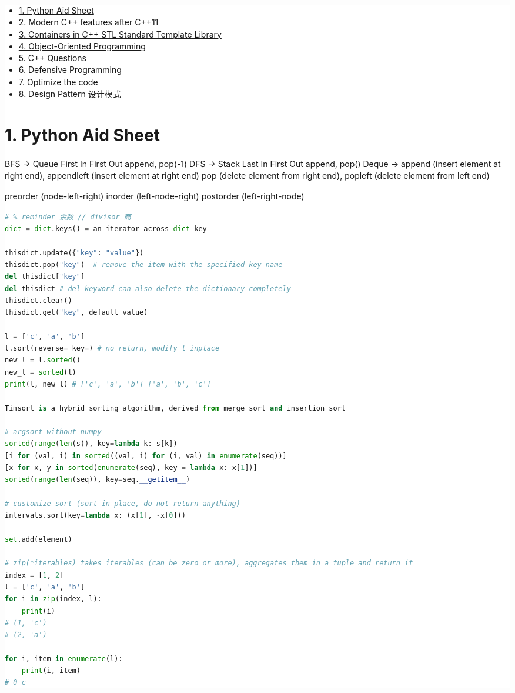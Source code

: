

- [1. Python Aid Sheet](#1-python-aid-sheet)
- [2. Modern C++ features after C++11](#2-modern-c-features-after-c11)
- [3. Containers in C++ STL Standard Template Library](#3-containers-in-c-stl-standard-template-library)
- [4. Object-Oriented Programming](#4-object-oriented-programming)
- [5. C++ Questions](#5-c-questions)
- [6. Defensive Programming](#6-defensive-programming)
- [7. Optimize the code](#7-optimize-the-code)
- [8. Design Pattern 设计模式](#8-design-pattern-%E8%AE%BE%E8%AE%A1%E6%A8%A1%E5%BC%8F)




# 1. Python Aid Sheet
BFS     ->  Queue First In First Out  append, pop(-1)
DFS     ->  Stack Last In First Out   append, pop()
Deque   ->  append (insert element at right end), appendleft (insert element at right end)
            pop (delete element from right end), popleft (delete element from left end)

preorder (node-left-right)
inorder (left-node-right)
postorder (left-right-node)

```python
# % reminder 余数 // divisor 商
dict = dict.keys() = an iterator across dict key

thisdict.update({"key": "value"})
thisdict.pop("key")  # remove the item with the specified key name
del thisdict["key"]
del thisdict # del keyword can also delete the dictionary completely
thisdict.clear()
thisdict.get("key", default_value) 

l = ['c', 'a', 'b']
l.sort(reverse= key=) # no return, modify l inplace
new_l = l.sorted()
new_l = sorted(l)
print(l, new_l) # ['c', 'a', 'b'] ['a', 'b', 'c']

Timsort is a hybrid sorting algorithm, derived from merge sort and insertion sort

# argsort without numpy
sorted(range(len(s)), key=lambda k: s[k])
[i for (val, i) in sorted((val, i) for (i, val) in enumerate(seq))]
[x for x, y in sorted(enumerate(seq), key = lambda x: x[1])]
sorted(range(len(seq)), key=seq.__getitem__)

# customize sort (sort in-place, do not return anything)
intervals.sort(key=lambda x: (x[1], -x[0]))

set.add(element)

# zip(*iterables) takes iterables (can be zero or more), aggregates them in a tuple and return it
index = [1, 2]
l = ['c', 'a', 'b']
for i in zip(index, l):
    print(i)
# (1, 'c')
# (2, 'a')

for i, item in enumerate(l):
    print(i, item)
# 0 c
```
